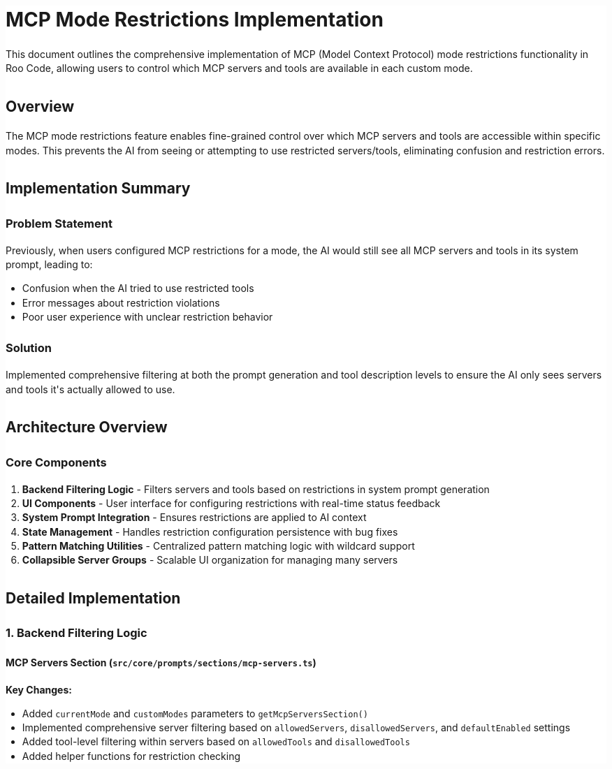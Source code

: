 # MCP Mode Restrictions Implementation

This document outlines the comprehensive implementation of MCP (Model Context Protocol) mode restrictions functionality in Roo Code, allowing users to control which MCP servers and tools are available in each custom mode.

## Overview

The MCP mode restrictions feature enables fine-grained control over which MCP servers and tools are accessible within specific modes. This prevents the AI from seeing or attempting to use restricted servers/tools, eliminating confusion and restriction errors.

## Implementation Summary

### Problem Statement
Previously, when users configured MCP restrictions for a mode, the AI would still see all MCP servers and tools in its system prompt, leading to:
- Confusion when the AI tried to use restricted tools
- Error messages about restriction violations
- Poor user experience with unclear restriction behavior

### Solution
Implemented comprehensive filtering at both the prompt generation and tool description levels to ensure the AI only sees servers and tools it's actually allowed to use.

## Architecture Overview

### Core Components

1. **Backend Filtering Logic** - Filters servers and tools based on restrictions in system prompt generation
2. **UI Components** - User interface for configuring restrictions with real-time status feedback
3. **System Prompt Integration** - Ensures restrictions are applied to AI context
4. **State Management** - Handles restriction configuration persistence with bug fixes
5. **Pattern Matching Utilities** - Centralized pattern matching logic with wildcard support
6. **Collapsible Server Groups** - Scalable UI organization for managing many servers

## Detailed Implementation

### 1. Backend Filtering Logic

#### MCP Servers Section (`src/core/prompts/sections/mcp-servers.ts`)

**Key Changes:**
- Added `currentMode` and `customModes` parameters to `getMcpServersSection()`
- Implemented comprehensive server filtering based on `allowedServers`, `disallowedServers`, and `defaultEnabled` settings
- Added tool-level filtering within servers based on `allowedTools` and `disallowedTools`
- Added helper functions for restriction checking
